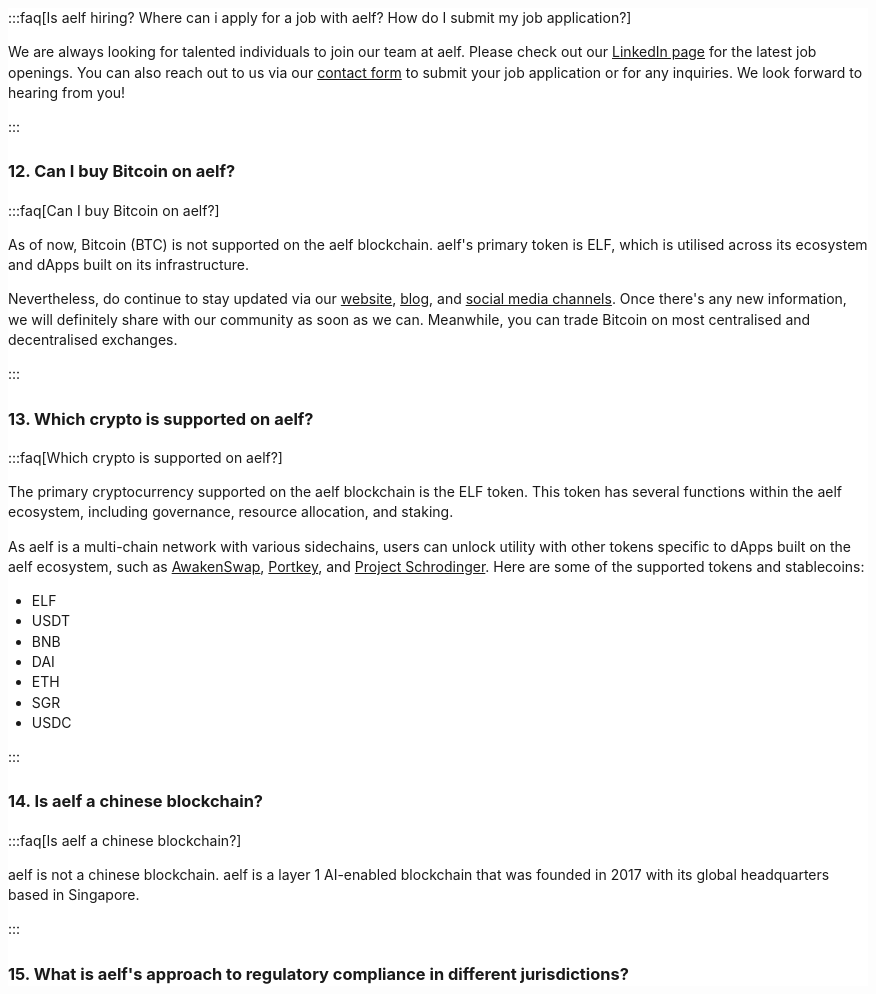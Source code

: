 :::faq[Is aelf hiring? Where can i apply for a job with aelf? How do I submit my job application?]

We are always looking for talented individuals to join our team at aelf. Please check out our [LinkedIn page](https://www.linkedin.com/company/aelfblockchain/jobs/) for the latest job openings. You can also reach out to us via our [contact form](https://form.aelf.com/contact) to submit your job application or for any inquiries. We look forward to hearing from you!

:::

### 12.  Can I buy Bitcoin on aelf?

:::faq[Can I buy Bitcoin on aelf?]

As of now, Bitcoin (BTC) is not supported on the aelf blockchain. aelf's primary token is ELF, which is utilised across its ecosystem and dApps built on its infrastructure.

Nevertheless, do continue to stay updated via our [website](https://aelf.com/), [blog](https://blog.aelf.com/), and [social media channels](https://x.com/aelfblockchain). Once there's any new information, we will definitely share with our community as soon as we can. Meanwhile, you can trade Bitcoin on most centralised and decentralised exchanges. 

:::

### 13.  Which crypto is supported on aelf?

:::faq[Which crypto is supported on aelf?]

The primary cryptocurrency supported on the aelf blockchain is the ELF token. This token has several functions within the aelf ecosystem, including governance, resource allocation, and staking.

As aelf is a multi-chain network with various sidechains, users can unlock utility with other tokens specific to dApps built on the aelf ecosystem, such as [AwakenSwap](https://awaken.finance/), [Portkey](https://portkey.finance/), and [Project Schrodinger](https://schrodingernft.ai/). Here are some of the supported tokens and stablecoins:
- ELF
- USDT
- BNB
- DAI
- ETH
- SGR
- USDC

:::

### 14.  Is aelf a chinese blockchain? 

:::faq[Is aelf a chinese blockchain?]

aelf is not a chinese blockchain. aelf is a layer 1 AI-enabled blockchain that was founded in 2017 with its global headquarters based in Singapore.

:::

### 15.  What is aelf's approach to regulatory compliance in different jurisdictions?
